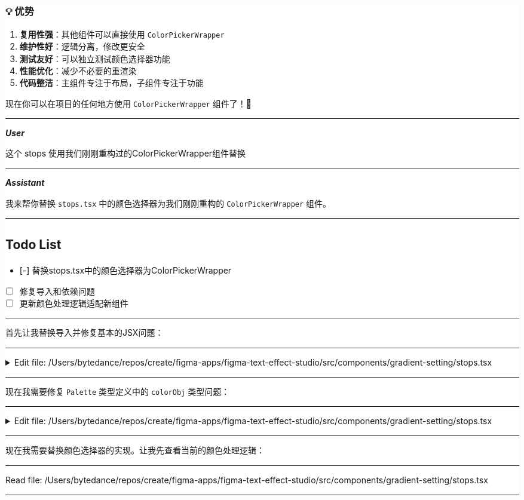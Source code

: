 ### 💡 **优势**

1. **复用性强**：其他组件可以直接使用 `ColorPickerWrapper`
2. **维护性好**：逻辑分离，修改更安全
3. **测试友好**：可以独立测试颜色选择器功能
4. **性能优化**：减少不必要的重渲染
5. **代码整洁**：主组件专注于布局，子组件专注于功能

现在你可以在项目的任何地方使用 `ColorPickerWrapper` 组件了！🎨

---

_**User**_

这个 stops 使用我们刚刚重构过的ColorPickerWrapper组件替换

---

_**Assistant**_

我来帮你替换 `stops.tsx` 中的颜色选择器为我们刚刚重构的 `ColorPickerWrapper` 组件。

---

## Todo List

- [-] 替换stops.tsx中的颜色选择器为ColorPickerWrapper
- [ ] 修复导入和依赖问题
- [ ] 更新颜色处理逻辑适配新组件

---

首先让我替换导入并修复基本的JSX问题：

---

<details><summary>Edit file: /Users/bytedance/repos/create/figma-apps/figma-text-effect-studio/src/components/gradient-setting/stops.tsx</summary></details>

---

现在我需要修复 `Palette` 类型定义中的 `colorObj` 类型问题：

---

<details><summary>Edit file: /Users/bytedance/repos/create/figma-apps/figma-text-effect-studio/src/components/gradient-setting/stops.tsx</summary></details>

---

现在我需要替换颜色选择器的实现。让我先查看当前的颜色处理逻辑：

---

Read file: /Users/bytedance/repos/create/figma-apps/figma-text-effect-studio/src/components/gradient-setting/stops.tsx

---
